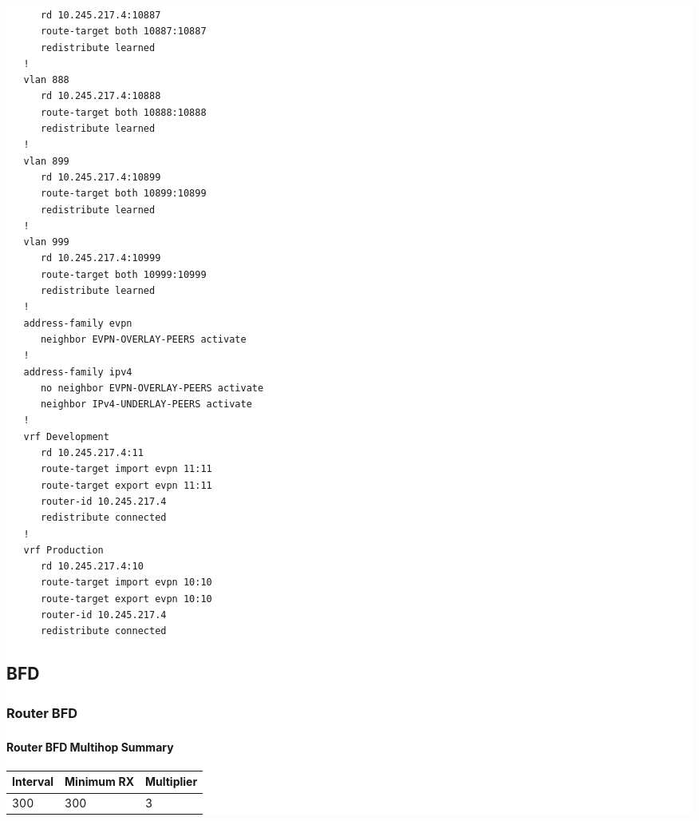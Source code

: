 ```eos
      rd 10.245.217.4:10887
      route-target both 10887:10887
      redistribute learned
   !
   vlan 888
      rd 10.245.217.4:10888
      route-target both 10888:10888
      redistribute learned
   !
   vlan 899
      rd 10.245.217.4:10899
      route-target both 10899:10899
      redistribute learned
   !
   vlan 999
      rd 10.245.217.4:10999
      route-target both 10999:10999
      redistribute learned
   !
   address-family evpn
      neighbor EVPN-OVERLAY-PEERS activate
   !
   address-family ipv4
      no neighbor EVPN-OVERLAY-PEERS activate
      neighbor IPv4-UNDERLAY-PEERS activate
   !
   vrf Development
      rd 10.245.217.4:11
      route-target import evpn 11:11
      route-target export evpn 11:11
      router-id 10.245.217.4
      redistribute connected
   !
   vrf Production
      rd 10.245.217.4:10
      route-target import evpn 10:10
      route-target export evpn 10:10
      router-id 10.245.217.4
      redistribute connected
```

## BFD

### Router BFD

#### Router BFD Multihop Summary

| Interval | Minimum RX | Multiplier |
| -------- | ---------- | ---------- |
| 300 | 300 | 3 |
